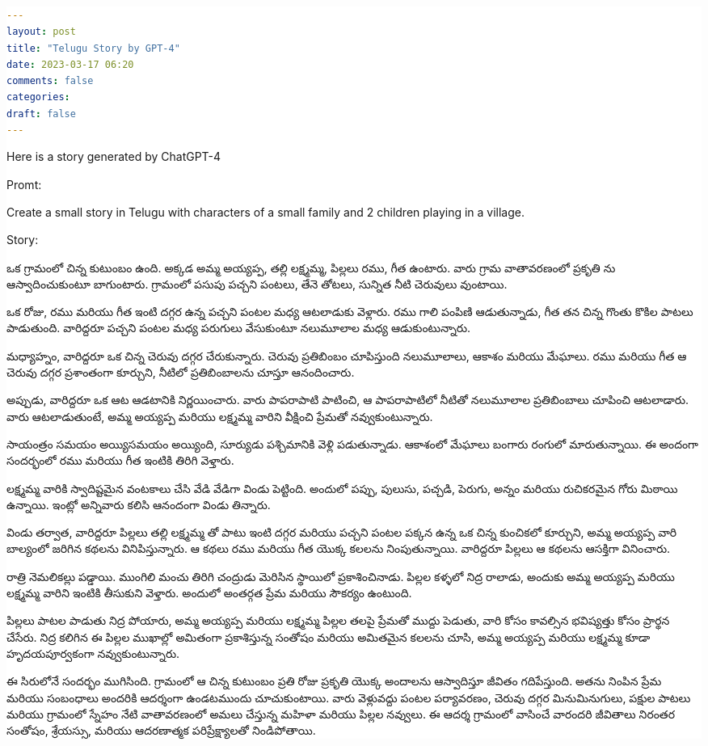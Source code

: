 ```yaml
---
layout: post
title: "Telugu Story by GPT-4"
date: 2023-03-17 06:20
comments: false
categories:
draft: false
---
```


Here is a story generated by ChatGPT-4

Promt:   

Create a small story in Telugu with characters of a small family and 2 children playing in a village.

Story:   

ఒక గ్రామంలో చిన్న కుటుంబం ఉంది. అక్కడ అమ్మ అయ్యప్ప, తల్లి లక్ష్మమ్మ, పిల్లలు రము, గీత ఉంటారు. వారు గ్రామ వాతావరణంలో ప్రకృతి ను ఆస్వాదించుకుంటూ బాగుంటారు. గ్రామంలో పసుపు పచ్చని పంటలు, తేనె తోటలు, సున్నిత నీటి చెరువులు వుంటాయి.

ఒక రోజు, రము మరియు గీత ఇంటి దగ్గర ఉన్న పచ్చని పంటల మధ్య ఆటలాడుకు వెళ్లారు. రము గాలి పంపిణి ఆడుతున్నాడు, గీత తన చిన్న గొంతు కొకిల పాటలు పాడుతుంది. వారిద్దరూ పచ్చని పంటల మధ్య పరుగులు వేసుకుంటూ నలుమూలాల మధ్య ఆడుకుంటున్నారు.

మధ్యాహ్నం, వారిద్దరూ ఒక చిన్న చెరువు దగ్గర చేరుకున్నారు. చెరువు ప్రతిబింబం చూపిస్తుంది నలుమూలాలు, ఆకాశం మరియు మేఘాలు. రము మరియు గీత ఆ చెరువు దగ్గర ప్రశాంతంగా కూర్చుని, నీటిలో ప్రతిబింబాలను చూస్తూ ఆనందించారు.

అప్పుడు, వారిద్దరూ ఒక ఆట ఆడటానికి నిర్ణయించారు. వారు పాపరాపాటి పాటించి, ఆ పాపరాపాటిలో నీటితో నలుమూలాల ప్రతిబింబాలు చూపించి ఆటలాడారు. వారు ఆటలాడుతుంటే, అమ్మ అయ్యప్ప మరియు లక్ష్మమ్మ వారిని వీక్షించి ప్రేమతో నవ్వుకుంటున్నారు.

సాయంత్రం సమయం అయ్యిసమయం అయ్యింది, సూర్యుడు పశ్చిమానికి వెళ్లి పడుతున్నాడు. ఆకాశంలో మేఘాలు బంగారు రంగులో మారుతున్నాయి. ఈ అందంగా సందర్భంలో రము మరియు గీత ఇంటికి తిరిగి వెళ్తారు.

లక్ష్మమ్మ వారికి స్వాదిష్టమైన వంటకాలు చేసి వేడి వేడిగా విండు పెట్టింది. అందులో పప్పు, పులుసు, పచ్చడి, పెరుగు, అన్నం మరియు రుచికరమైన గోరు మిఠాయి ఉన్నాయి. ఇంట్లో అన్నివారు కలిసి ఆనందంగా విండు తిన్నారు.

విండు తర్వాత, వారిద్దరూ పిల్లలు తల్లి లక్ష్మమ్మ తో పాటు ఇంటి దగ్గర మరియు పచ్చని పంటల పక్కన ఉన్న ఒక చిన్న కుంచికలో కూర్చుని, అమ్మ అయ్యప్ప వారి బాల్యంలో జరిగిన కథలను వినిపిస్తున్నారు. ఆ కథలు రము మరియు గీత యొక్క కలలను నింపుతున్నాయి. వారిద్దరూ పిల్లలు ఆ కథలను ఆసక్తిగా వినించారు.

రాత్రి నెమలికల్లు పడ్డాయి. ముంగిలి మంచు తిరిగి చంద్రుడు మెరిసిన స్థాయిలో ప్రకాశించినాడు. పిల్లల కళ్ళలో నిద్ర రాలాడు, అందుకు అమ్మ అయ్యప్ప మరియు లక్ష్మమ్మ వారిని ఇంటికి తీసుకుని వెళ్తారు. అందులో అంతర్గత ప్రేమ మరియు సౌకర్యం ఉంటుంది.

పిల్లలు పాటల పాడుతు నిద్ర పోయారు, అమ్మ అయ్యప్ప మరియు లక్ష్మమ్మ పిల్లల తలపై ప్రేమతో ముద్దు పెడుతు, వారి కోసం కావల్సిన భవిష్యత్తు కోసం ప్రార్థన చేసేరు. నిద్ర కలిగిన ఈ పిల్లల ముఖాల్లో అమితంగా ప్రకాశిస్తున్న సంతోషం మరియు అమితమైన కలలను చూసి, అమ్మ అయ్యప్ప మరియు లక్ష్మమ్మ కూడా హృదయపూర్వకంగా నవ్వుకుంటున్నారు.

ఈ సిరులోనే సందర్భం ముగిసింది. గ్రామంలో ఆ చిన్న కుటుంబం ప్రతి రోజు ప్రకృతి యొక్క అందాలను ఆస్వాదిస్తూ జీవితం గదిపేస్తుంది. అతను నింపిన ప్రేమ మరియు సంబంధాలు అందరికి ఆదర్శంగా ఉండటముందు చూచుకుంటాయి. వారు వెళ్లువద్దు పంటల పర్యావరణం, చెరువు దగ్గర మినుమినుగులు, పక్షుల పాటలు మరియు గ్రామంలో స్నేహం నేటి వాతావరణంలో అమలు చేస్తున్న మహిళా మరియు పిల్లల నవ్వులు. ఈ ఆదర్శ గ్రామంలో వాసించే వారందరి జీవితాలు నిరంతర సంతోషం, శ్రేయస్సు, మరియు ఆదరణాత్మక పరిప్రేక్ష్యాలతో నిండిపోతాయి.
